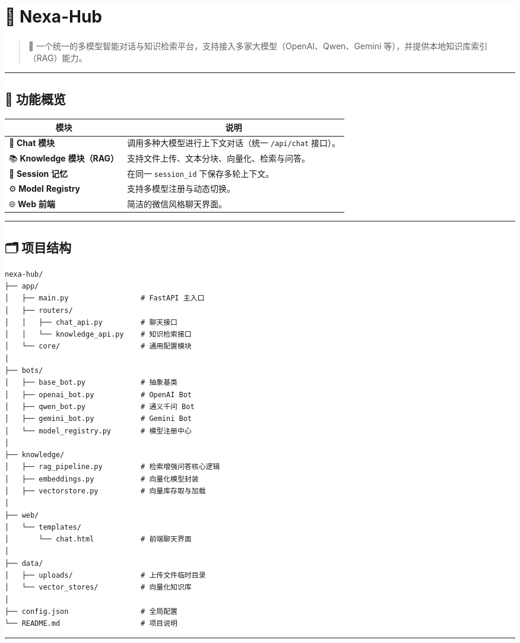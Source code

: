 # 🧠 Nexa-Hub

> 💬 一个统一的多模型智能对话与知识检索平台，支持接入多家大模型（OpenAI、Qwen、Gemini 等），并提供本地知识库索引（RAG）能力。

---

## 🚀 功能概览

| 模块 | 说明 |
|------|------|
| 💬 **Chat 模块** | 调用多种大模型进行上下文对话（统一 `/api/chat` 接口）。 |
| 📚 **Knowledge 模块（RAG）** | 支持文件上传、文本分块、向量化、检索与问答。 |
| 🧩 **Session 记忆** | 在同一 `session_id` 下保存多轮上下文。 |
| ⚙️ **Model Registry** | 支持多模型注册与动态切换。 |
| 🌐 **Web 前端** | 简洁的微信风格聊天界面。 |

---

## 🗂️ 项目结构

```
nexa-hub/
├── app/
│   ├── main.py                 # FastAPI 主入口
│   ├── routers/
│   │   ├── chat_api.py         # 聊天接口
│   │   └── knowledge_api.py    # 知识检索接口
│   └── core/                   # 通用配置模块
│
├── bots/
│   ├── base_bot.py             # 抽象基类
│   ├── openai_bot.py           # OpenAI Bot
│   ├── qwen_bot.py             # 通义千问 Bot
│   ├── gemini_bot.py           # Gemini Bot
│   └── model_registry.py       # 模型注册中心
│
├── knowledge/
│   ├── rag_pipeline.py         # 检索增强问答核心逻辑
│   ├── embeddings.py           # 向量化模型封装
│   ├── vectorstore.py          # 向量库存取与加载
│
├── web/
│   └── templates/
│       └── chat.html           # 前端聊天界面
│
├── data/
│   ├── uploads/                # 上传文件临时目录
│   └── vector_stores/          # 向量化知识库
│
├── config.json                 # 全局配置
└── README.md                   # 项目说明
```

---